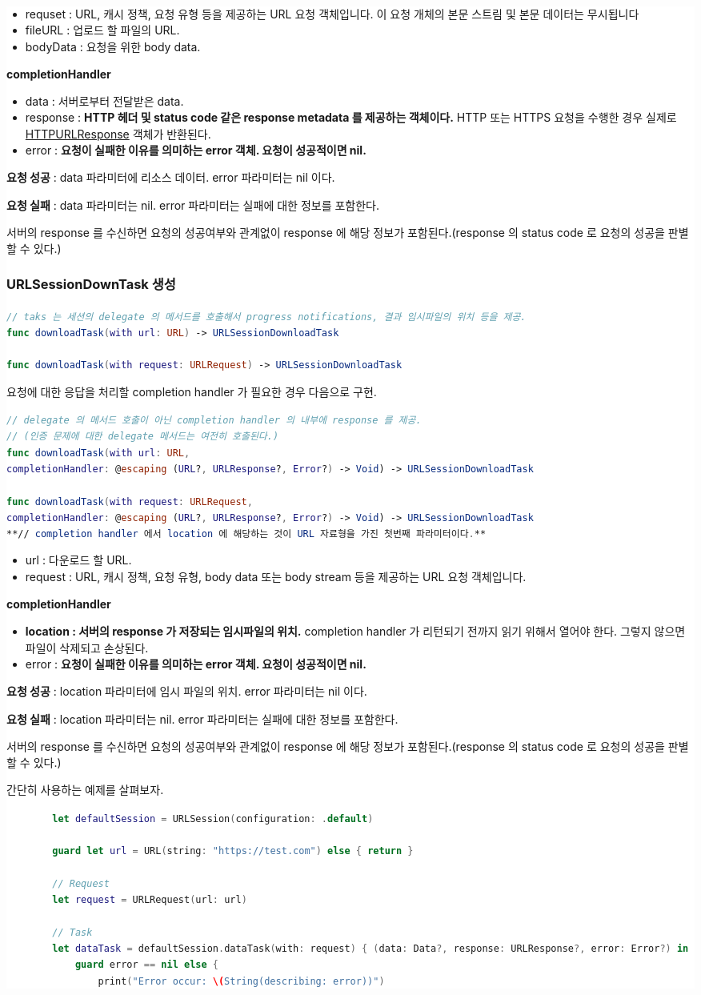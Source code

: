 - requset : URL, 캐시 정책, 요청 유형 등을 제공하는 URL 요청 객체입니다. 이 요청 개체의 본문 스트림 및 본문 데이터는 무시됩니다
- fileURL : 업로드 할 파일의 URL.
- bodyData : 요청을 위한 body data.

**completionHandler**

- data : 서버로부터 전달받은 data.
- response : **HTTP 헤더 및 status code 같은 response metadata 를 제공하는 객체이다.** HTTP 또는 HTTPS 요청을 수행한 경우 실제로 [HTTPURLResponse](https://developer.apple.com/documentation/foundation/httpurlresponse) 객체가 반환된다.
- error : **요청이 실패한 이유를 의미하는 error 객체. 요청이 성공적이면 nil.**

**요청 성공** : data 파라미터에 리소스 데이터. error 파라미터는 nil 이다.

**요청 실패** : data 파라미터는 nil. error 파라미터는 실패에 대한 정보를 포함한다.

서버의 response 를 수신하면 요청의 성공여부와 관계없이 response 에 해당 정보가 포함된다.(response 의 status code 로 요청의 성공을 판별할 수 있다.)

### URLSessionDownTask 생성

```swift
// taks 는 세션의 delegate 의 메서드를 호출해서 progress notifications, 결과 임시파일의 위치 등을 제공.
func downloadTask(with url: URL) -> URLSessionDownloadTask

func downloadTask(with request: URLRequest) -> URLSessionDownloadTask
```

요청에 대한 응답을 처리할 completion handler 가 필요한 경우 다음으로 구현.

```swift
// delegate 의 메서드 호출이 아닌 completion handler 의 내부에 response 를 제공.
// (인증 문제에 대한 delegate 메서드는 여전히 호출된다.)
func downloadTask(with url: URL, 
completionHandler: @escaping (URL?, URLResponse?, Error?) -> Void) -> URLSessionDownloadTask

func downloadTask(with request: URLRequest, 
completionHandler: @escaping (URL?, URLResponse?, Error?) -> Void) -> URLSessionDownloadTask
**// completion handler 에서 location 에 해당하는 것이 URL 자료형을 가진 첫번째 파라미터이다.**
```

- url : 다운로드 할 URL.
- request : URL, 캐시 정책, 요청 유형, body data 또는 body stream 등을 제공하는 URL 요청 객체입니다.

**completionHandler**

- **location : 서버의 response 가 저장되는 임시파일의 위치.** completion handler 가 리턴되기 전까지 읽기 위해서 열어야 한다. 그렇지 않으면 파일이 삭제되고 손상된다.
- error : **요청이 실패한 이유를 의미하는 error 객체. 요청이 성공적이면 nil.**

**요청 성공** : location 파라미터에 임시 파일의 위치. error 파라미터는 nil 이다.

**요청 실패** : location 파라미터는 nil. error 파라미터는 실패에 대한 정보를 포함한다.

서버의 response 를 수신하면 요청의 성공여부와 관계없이 response 에 해당 정보가 포함된다.(response 의 status code 로 요청의 성공을 판별할 수 있다.)

간단히 사용하는 예제를 살펴보자.

```swift
        let defaultSession = URLSession(configuration: .default)

        guard let url = URL(string: "https://test.com") else { return }
    
        // Request
        let request = URLRequest(url: url)

        // Task
        let dataTask = defaultSession.dataTask(with: request) { (data: Data?, response: URLResponse?, error: Error?) in
            guard error == nil else {
                print("Error occur: \(String(describing: error))")
```